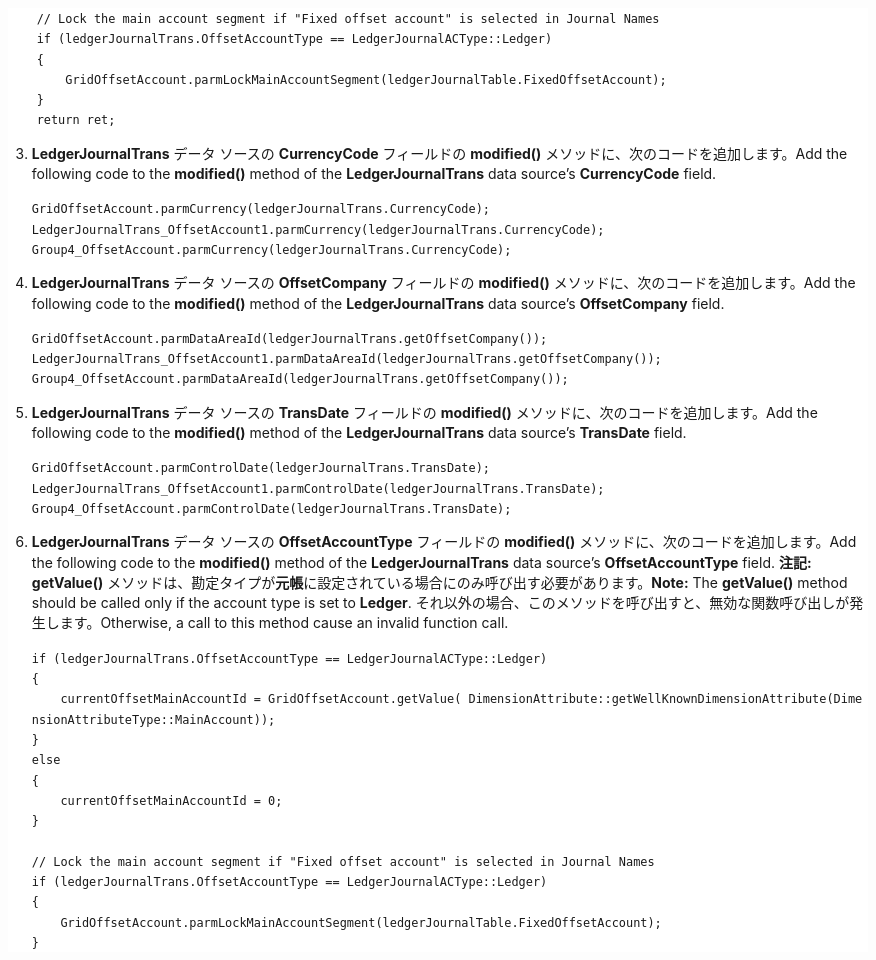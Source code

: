         // Lock the main account segment if "Fixed offset account" is selected in Journal Names
        if (ledgerJournalTrans.OffsetAccountType == LedgerJournalACType::Ledger)
        { 
            GridOffsetAccount.parmLockMainAccountSegment(ledgerJournalTable.FixedOffsetAccount);
        }
        return ret;

3.  <span data-ttu-id="e49c4-256">**LedgerJournalTrans** データ ソースの **CurrencyCode** フィールドの **modified()** メソッドに、次のコードを追加します。</span><span class="sxs-lookup"><span data-stu-id="e49c4-256">Add the following code to the **modified()** method of the **LedgerJournalTrans** data source’s **CurrencyCode** field.</span></span>

        GridOffsetAccount.parmCurrency(ledgerJournalTrans.CurrencyCode);
        LedgerJournalTrans_OffsetAccount1.parmCurrency(ledgerJournalTrans.CurrencyCode);
        Group4_OffsetAccount.parmCurrency(ledgerJournalTrans.CurrencyCode);

4.  <span data-ttu-id="e49c4-257">**LedgerJournalTrans** データ ソースの **OffsetCompany** フィールドの **modified()** メソッドに、次のコードを追加します。</span><span class="sxs-lookup"><span data-stu-id="e49c4-257">Add the following code to the **modified()** method of the **LedgerJournalTrans** data source’s **OffsetCompany** field.</span></span>

        GridOffsetAccount.parmDataAreaId(ledgerJournalTrans.getOffsetCompany());
        LedgerJournalTrans_OffsetAccount1.parmDataAreaId(ledgerJournalTrans.getOffsetCompany());
        Group4_OffsetAccount.parmDataAreaId(ledgerJournalTrans.getOffsetCompany());

5.  <span data-ttu-id="e49c4-258">**LedgerJournalTrans** データ ソースの **TransDate** フィールドの **modified()** メソッドに、次のコードを追加します。</span><span class="sxs-lookup"><span data-stu-id="e49c4-258">Add the following code to the **modified()** method of the **LedgerJournalTrans** data source’s **TransDate** field.</span></span>

        GridOffsetAccount.parmControlDate(ledgerJournalTrans.TransDate);
        LedgerJournalTrans_OffsetAccount1.parmControlDate(ledgerJournalTrans.TransDate);
        Group4_OffsetAccount.parmControlDate(ledgerJournalTrans.TransDate);

6.  <span data-ttu-id="e49c4-259">**LedgerJournalTrans** データ ソースの **OffsetAccountType** フィールドの **modified()** メソッドに、次のコードを追加します。</span><span class="sxs-lookup"><span data-stu-id="e49c4-259">Add the following code to the **modified()** method of the **LedgerJournalTrans** data source’s **OffsetAccountType** field.</span></span> <span data-ttu-id="e49c4-260">**注記:** **getValue()** メソッドは、勘定タイプが**元帳**に設定されている場合にのみ呼び出す必要があります。</span><span class="sxs-lookup"><span data-stu-id="e49c4-260">**Note:** The **getValue()** method should be called only if the account type is set to **Ledger**.</span></span> <span data-ttu-id="e49c4-261">それ以外の場合、このメソッドを呼び出すと、無効な関数呼び出しが発生します。</span><span class="sxs-lookup"><span data-stu-id="e49c4-261">Otherwise, a call to this method cause an invalid function call.</span></span>

        if (ledgerJournalTrans.OffsetAccountType == LedgerJournalACType::Ledger)
        {
            currentOffsetMainAccountId = GridOffsetAccount.getValue( DimensionAttribute::getWellKnownDimensionAttribute(DimensionAttributeType::MainAccount));
        }
        else
        {
            currentOffsetMainAccountId = 0;
        }

        // Lock the main account segment if "Fixed offset account" is selected in Journal Names
        if (ledgerJournalTrans.OffsetAccountType == LedgerJournalACType::Ledger)
        {
            GridOffsetAccount.parmLockMainAccountSegment(ledgerJournalTable.FixedOffsetAccount);
        }
